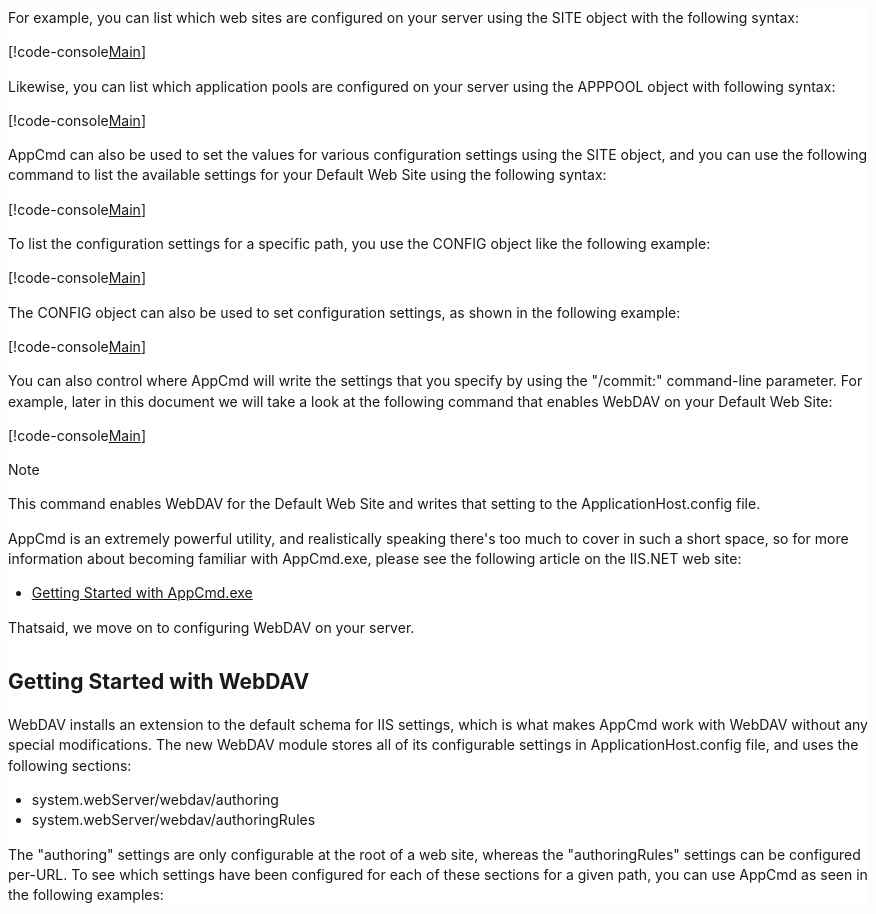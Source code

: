 
For example, you can list which web sites are configured on your server using the SITE object with the following syntax:

[!code-console[Main](how-to-configure-webdav-settings-using-appcmd/samples/sample5.cmd)]

Likewise, you can list which application pools are configured on your server using the APPPOOL object with following syntax:

[!code-console[Main](how-to-configure-webdav-settings-using-appcmd/samples/sample6.cmd)]

AppCmd can also be used to set the values for various configuration settings using the SITE object, and you can use the following command to list the available settings for your Default Web Site using the following syntax:

[!code-console[Main](how-to-configure-webdav-settings-using-appcmd/samples/sample7.cmd)]

To list the configuration settings for a specific path, you use the CONFIG object like the following example:

[!code-console[Main](how-to-configure-webdav-settings-using-appcmd/samples/sample8.cmd)]

The CONFIG object can also be used to set configuration settings, as shown in the following example:

[!code-console[Main](how-to-configure-webdav-settings-using-appcmd/samples/sample9.cmd)]

You can also control where AppCmd will write the settings that you specify by using the "/commit:" command-line parameter. For example, later in this document we will take a look at the following command that enables WebDAV on your Default Web Site:

[!code-console[Main](how-to-configure-webdav-settings-using-appcmd/samples/sample10.cmd)]

> [!NOTE]
> This command enables WebDAV for the Default Web Site and writes that setting to the ApplicationHost.config file.

AppCmd is an extremely powerful utility, and realistically speaking there's too much to cover in such a short space, so for more information about becoming familiar with AppCmd.exe, please see the following article on the IIS.NET web site:

- [Getting Started with AppCmd.exe](../../get-started/getting-started-with-iis/getting-started-with-appcmdexe.md)

Thatsaid, we move on to configuring WebDAV on your server.

<a id="02"></a>

## Getting Started with WebDAV

WebDAV installs an extension to the default schema for IIS settings, which is what makes AppCmd work with WebDAV without any special modifications. The new WebDAV module stores all of its configurable settings in ApplicationHost.config file, and uses the following sections:

- system.webServer/webdav/authoring
- system.webServer/webdav/authoringRules

The "authoring" settings are only configurable at the root of a web site, whereas the "authoringRules" settings can be configured per-URL. To see which settings have been configured for each of these sections for a given path, you can use AppCmd as seen in the following examples:
